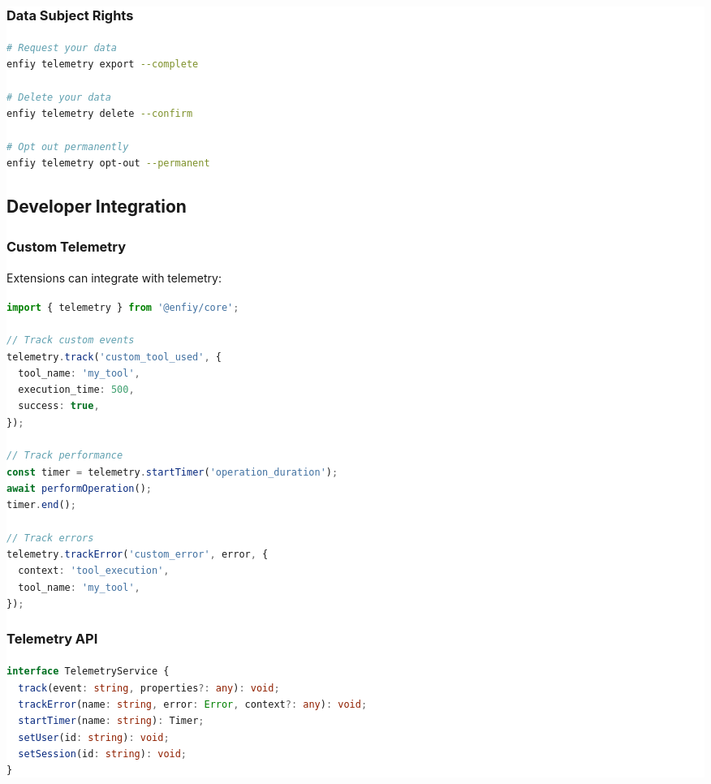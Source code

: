 ### Data Subject Rights

```bash
# Request your data
enfiy telemetry export --complete

# Delete your data
enfiy telemetry delete --confirm

# Opt out permanently
enfiy telemetry opt-out --permanent
```

## Developer Integration

### Custom Telemetry

Extensions can integrate with telemetry:

```typescript
import { telemetry } from '@enfiy/core';

// Track custom events
telemetry.track('custom_tool_used', {
  tool_name: 'my_tool',
  execution_time: 500,
  success: true,
});

// Track performance
const timer = telemetry.startTimer('operation_duration');
await performOperation();
timer.end();

// Track errors
telemetry.trackError('custom_error', error, {
  context: 'tool_execution',
  tool_name: 'my_tool',
});
```

### Telemetry API

```typescript
interface TelemetryService {
  track(event: string, properties?: any): void;
  trackError(name: string, error: Error, context?: any): void;
  startTimer(name: string): Timer;
  setUser(id: string): void;
  setSession(id: string): void;
}
```

